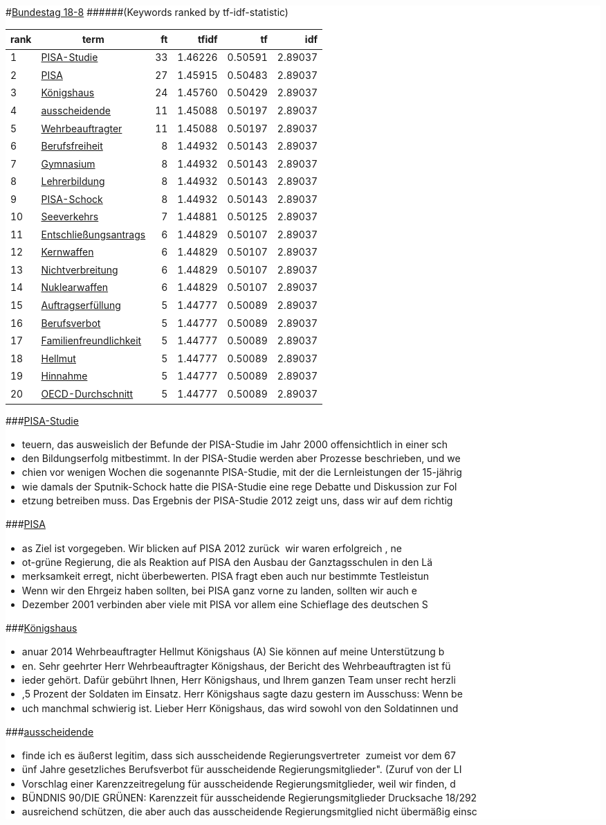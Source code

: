 #<a href='http://dip21.bundestag.de/dip21/btp/18/18008.pdf' target='x'>Bundestag 18-8</a> 
######(Keywords ranked by tf-idf-statistic) 

rank | term | ft | tfidf | tf | idf
--- | --- | ---: | ---: | ---: | ---:
1 | [PISA-Studie](#pisa-studie) | 33 | 1.46226 | 0.50591 | 2.89037
2 | [PISA](#pisa) | 27 | 1.45915 | 0.50483 | 2.89037
3 | [Königshaus](#königshaus) | 24 | 1.45760 | 0.50429 | 2.89037
4 | [ausscheidende](#ausscheidende) | 11 | 1.45088 | 0.50197 | 2.89037
5 | [Wehrbeauftragter](#wehrbeauftragter) | 11 | 1.45088 | 0.50197 | 2.89037
6 | [Berufsfreiheit](#berufsfreiheit) | 8 | 1.44932 | 0.50143 | 2.89037
7 | [Gymnasium](#gymnasium) | 8 | 1.44932 | 0.50143 | 2.89037
8 | [Lehrerbildung](#lehrerbildung) | 8 | 1.44932 | 0.50143 | 2.89037
9 | [PISA-Schock](#pisa-schock) | 8 | 1.44932 | 0.50143 | 2.89037
10 | [Seeverkehrs](#seeverkehrs) | 7 | 1.44881 | 0.50125 | 2.89037
11 | [Entschließungsantrags](#entschließungsantrags) | 6 | 1.44829 | 0.50107 | 2.89037
12 | [Kernwaffen](#kernwaffen) | 6 | 1.44829 | 0.50107 | 2.89037
13 | [Nichtverbreitung](#nichtverbreitung) | 6 | 1.44829 | 0.50107 | 2.89037
14 | [Nuklearwaffen](#nuklearwaffen) | 6 | 1.44829 | 0.50107 | 2.89037
15 | [Auftragserfüllung](#auftragserfüllung) | 5 | 1.44777 | 0.50089 | 2.89037
16 | [Berufsverbot](#berufsverbot) | 5 | 1.44777 | 0.50089 | 2.89037
17 | [Familienfreundlichkeit](#familienfreundlichkeit) | 5 | 1.44777 | 0.50089 | 2.89037
18 | [Hellmut](#hellmut) | 5 | 1.44777 | 0.50089 | 2.89037
19 | [Hinnahme](#hinnahme) | 5 | 1.44777 | 0.50089 | 2.89037
20 | [OECD-Durchschnitt](#oecd-durchschnitt) | 5 | 1.44777 | 0.50089 | 2.89037 

###[PISA-Studie](#bundestag-18-8)

* teuern, das ausweislich  der Befunde der PISA-Studie im Jahr 2000 offensichtlich  in einer sch
*   den Bildungserfolg mitbestimmt. In der PISA-Studie  werden aber Prozesse beschrieben, und we
* chien vor wenigen Wochen die sogenannte  PISA-Studie, mit der die Lernleistungen der 15-jährig
*  wie damals der Sputnik-Schock hatte die PISA-Studie  eine rege Debatte und Diskussion zur Fol
* etzung betreiben muss. Das  Ergebnis der PISA-Studie 2012 zeigt uns, dass wir auf  dem richtig 

###[PISA](#bundestag-18-8)

* as Ziel ist vorgegeben. Wir blicken auf  PISA 2012 zurück ­ wir waren erfolgreich ­, ne
* ot-grüne Regierung, die als Reaktion auf PISA den  Ausbau der Ganztagsschulen in den Lä
* merksamkeit erregt, nicht  überbewerten. PISA fragt eben auch nur bestimmte Testleistun
*  Wenn wir den Ehrgeiz haben sollten, bei PISA ganz  vorne zu landen, sollten wir auch e
*  Dezember 2001 verbinden aber viele  mit PISA vor allem eine Schieflage des deutschen S 

###[Königshaus](#bundestag-18-8)

* anuar 2014      Wehrbeauftragter Hellmut Königshaus  (A) Sie können auf meine Unterstützung b
* en.  Sehr geehrter Herr Wehrbeauftragter Königshaus, der  Bericht des Wehrbeauftragten ist fü
* ieder gehört. Dafür gebührt Ihnen, Herr  Königshaus, und Ihrem ganzen Team unser recht herzli
* ,5 Prozent der Soldaten im Einsatz. Herr Königshaus  sagte dazu gestern im Ausschuss: Wenn be
* uch manchmal  schwierig ist. Lieber Herr Königshaus, das wird sowohl  von den Soldatinnen und 

###[ausscheidende](#bundestag-18-8)

* finde ich es  äußerst legitim, dass sich ausscheidende Regierungsvertreter  ­ zumeist vor dem 67
* ünf Jahre gesetzliches  Berufsverbot für ausscheidende Regierungsmitglieder".  (Zuruf von der LI
*  Vorschlag einer Karenzzeitregelung  für ausscheidende Regierungsmitglieder, weil  wir finden, d
*   BÜNDNIS 90/DIE GRÜNEN: Karenzzeit  für ausscheidende Regierungsmitglieder   Drucksache 18/292 
* ausreichend  schützen, die aber auch das ausscheidende Regierungsmitglied  nicht übermäßig einsc 
